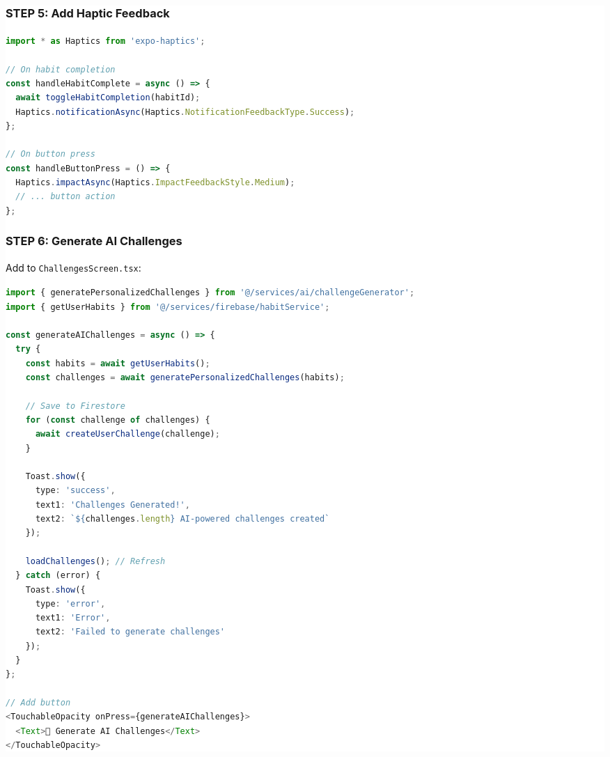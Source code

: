 ### **STEP 5: Add Haptic Feedback**

```typescript
import * as Haptics from 'expo-haptics';

// On habit completion
const handleHabitComplete = async () => {
  await toggleHabitCompletion(habitId);
  Haptics.notificationAsync(Haptics.NotificationFeedbackType.Success);
};

// On button press
const handleButtonPress = () => {
  Haptics.impactAsync(Haptics.ImpactFeedbackStyle.Medium);
  // ... button action
};
```

### **STEP 6: Generate AI Challenges**

Add to `ChallengesScreen.tsx`:

```typescript
import { generatePersonalizedChallenges } from '@/services/ai/challengeGenerator';
import { getUserHabits } from '@/services/firebase/habitService';

const generateAIChallenges = async () => {
  try {
    const habits = await getUserHabits();
    const challenges = await generatePersonalizedChallenges(habits);
    
    // Save to Firestore
    for (const challenge of challenges) {
      await createUserChallenge(challenge);
    }
    
    Toast.show({
      type: 'success',
      text1: 'Challenges Generated!',
      text2: `${challenges.length} AI-powered challenges created`
    });
    
    loadChallenges(); // Refresh
  } catch (error) {
    Toast.show({
      type: 'error',
      text1: 'Error',
      text2: 'Failed to generate challenges'
    });
  }
};

// Add button
<TouchableOpacity onPress={generateAIChallenges}>
  <Text>🤖 Generate AI Challenges</Text>
</TouchableOpacity>
```
